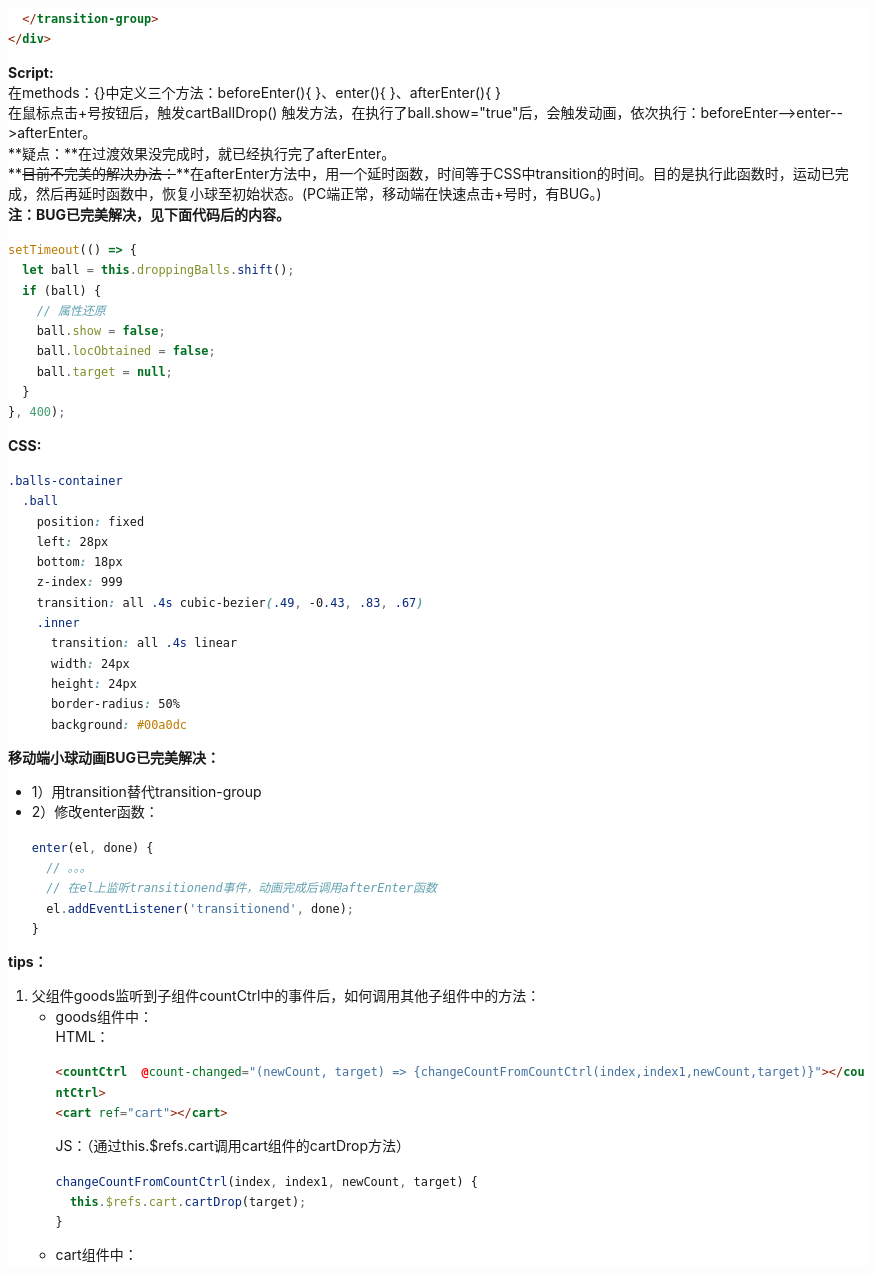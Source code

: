 ```html
  </transition-group>
</div>
  ```
**Script:**<br>
在methods：{}中定义三个方法：beforeEnter(){ }、enter(){ }、afterEnter(){ }<br>
在鼠标点击+号按钮后，触发cartBallDrop() 触发方法，在执行了ball.show="true"后，会触发动画，依次执行：beforeEnter-->enter-->afterEnter。<br>
**疑点：**在过渡效果没完成时，就已经执行完了afterEnter。<br>
**~~目前不完美的解决办法：~~**在afterEnter方法中，用一个延时函数，时间等于CSS中transition的时间。目的是执行此函数时，运动已完成，然后再延时函数中，恢复小球至初始状态。(PC端正常，移动端在快速点击+号时，有BUG。)<br>
**注：BUG已完美解决，见下面代码后的内容。**
```js
setTimeout(() => {
  let ball = this.droppingBalls.shift();
  if (ball) {
    // 属性还原
    ball.show = false;
    ball.locObtained = false;
    ball.target = null;
  }
}, 400);
```
**CSS:**
```css
.balls-container
  .ball
    position: fixed
    left: 28px
    bottom: 18px
    z-index: 999
    transition: all .4s cubic-bezier(.49, -0.43, .83, .67)
    .inner
      transition: all .4s linear
      width: 24px
      height: 24px
      border-radius: 50%
      background: #00a0dc
```
**移动端小球动画BUG已完美解决：**<br>
+ 1）用transition替代transition-group
+ 2）修改enter函数：
  ```js
  enter(el, done) {
    // 。。。
    // 在el上监听transitionend事件，动画完成后调用afterEnter函数
    el.addEventListener('transitionend', done);
  }
  ```

**tips：**<br>
1. 父组件goods监听到子组件countCtrl中的事件后，如何调用其他子组件中的方法：
   + goods组件中：<br>
     HTML：
     ```html
     <countCtrl  @count-changed="(newCount, target) => {changeCountFromCountCtrl(index,index1,newCount,target)}"></countCtrl>
     <cart ref="cart"></cart>
     ```
     JS：（通过this.$refs.cart调用cart组件的cartDrop方法）
     ```js
     changeCountFromCountCtrl(index, index1, newCount, target) {
       this.$refs.cart.cartDrop(target);
     }
     ```
   + cart组件中：<br>